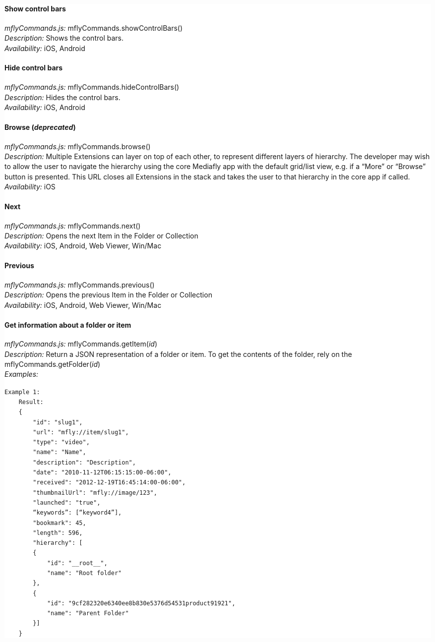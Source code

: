 #### Show control bars
*mflyCommands.js:* mflyCommands.showControlBars() <br>
*Description:* Shows the control bars. <br>
*Availability:* iOS, Android

#### Hide control bars
*mflyCommands.js:* mflyCommands.hideControlBars() <br>
*Description:* Hides the control bars. <br>
*Availability:* iOS, Android

#### Browse (*deprecated*)
*mflyCommands.js:* mflyCommands.browse() <br>
*Description:* Multiple Extensions can layer on top of each other, to represent different layers of hierarchy. The developer may wish to allow the user to navigate the hierarchy using the core Mediafly app with the default grid/list view, e.g. if a “More” or “Browse” button is presented.  This URL closes all Extensions in the stack and takes the user to that hierarchy in the core app if called. <br>
*Availability:* iOS

#### Next
*mflyCommands.js:* mflyCommands.next() <br>
*Description:* Opens the next Item in the Folder or Collection <br>
*Availability:* iOS, Android, Web Viewer, Win/Mac

#### Previous
*mflyCommands.js:* mflyCommands.previous() <br>
*Description:* Opens the previous Item in the Folder or Collection <br>
*Availability:* iOS, Android, Web Viewer, Win/Mac

#### Get information about a folder or item
*mflyCommands.js:* mflyCommands.getItem(_id_) <br>
*Description:* Return a JSON representation of a folder or item. To get the contents of the folder, rely on the mflyCommands.getFolder(_id_) <br>
*Examples:*

	Example 1:
		Result:
        {
            "id": "slug1",
            "url": "mfly://item/slug1",
            "type": "video",
            "name": "Name",
            "description": "Description",
            "date": "2010-11-12T06:15:15:00-06:00",
            "received": "2012-12-19T16:45:14:00-06:00",
            "thumbnailUrl": "mfly://image/123",
            "launched": "true",
            “keywords”: [“keyword4”],
			"bookmark": 45,
			"length": 596,
			"hierarchy": [
			{
				"id": "__root__",
				"name": "Root folder"
			},
			{
				"id": "9cf282320e6340ee8b830e5376d54531product91921",
				"name": "Parent Folder"
			}]
        }
